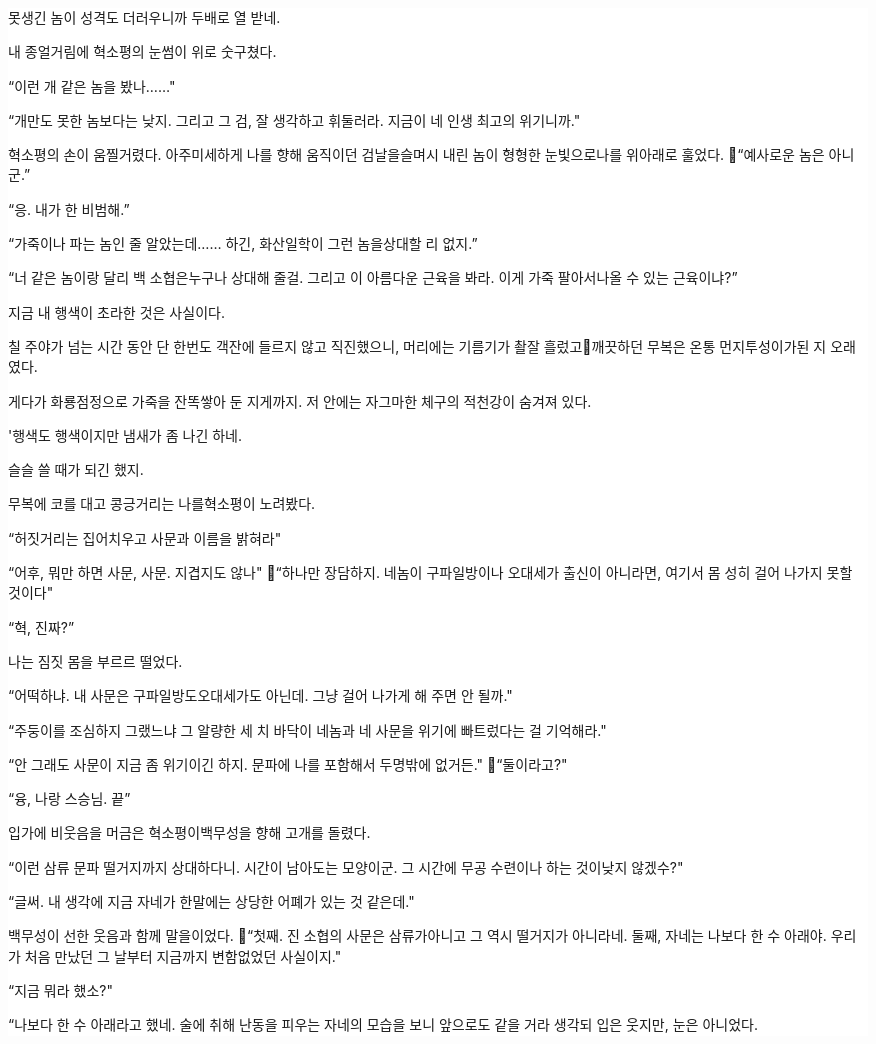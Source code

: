 못생긴 놈이 성격도 더러우니까 두배로 열 받네.

내 종얼거림에 혁소평의 눈썸이 위로 숫구쳤다.

“이런 개 같은 놈을 봤나……"

“개만도 못한 놈보다는 낮지. 그리고 그 검, 잘 생각하고 휘둘러라. 지금이 네 인생 최고의 위기니까."

혁소평의 손이 움찔거렸다. 아주미세하게 나를 향해 움직이던 검날을슬며시 내린 놈이 형형한 눈빛으로나를 위아래로 훌었다.
“예사로운 놈은 아니군.”

“응. 내가 한 비범해.”

“가죽이나 파는 놈인 줄 알았는데…… 하긴, 화산일학이 그런 놈을상대할 리 없지.”

“너 같은 놈이랑 달리 백 소협은누구나 상대해 줄걸. 그리고 이 아름다운 근육을 봐라. 이게 가죽 팔아서나올 수 있는 근육이냐?”

지금 내 행색이 초라한 것은 사실이다.

칠 주야가 넘는 시간 동안 단 한번도 객잔에 들르지 않고 직진했으니, 머리에는 기름기가 촬잘 흘렀고깨끗하던 무복은 온통 먼지투성이가된 지 오래였다.

게다가 화룡점정으로 가죽을 잔똑쌓아 둔 지게까지. 저 안에는 자그마한 체구의 적천강이 숨겨져 있다.

'행색도 행색이지만 냄새가 좀 나긴 하네.

슬슬 쓸 때가 되긴 했지.

무복에 코를 대고 콩긍거리는 나를혁소평이 노려봤다.

“허짓거리는 집어치우고 사문과 이름을 밝혀라"

“어후, 뭐만 하면 사문, 사문. 지겹지도 않나"
“하나만 장담하지. 네놈이 구파일방이나 오대세가 출신이 아니라면, 여기서 몸 성히 걸어 나가지 못할 것이다"

“혁, 진짜?”

나는 짐짓 몸을 부르르 떨었다.

“어떡하냐. 내 사문은 구파일방도오대세가도 아닌데. 그냥 걸어 나가게 해 주면 안 될까."

“주둥이를 조심하지 그랬느냐 그 알량한 세 치 바닥이 네놈과 네 사문을 위기에 빠트렀다는 걸 기억해라."

“안 그래도 사문이 지금 좀 위기이긴 하지. 문파에 나를 포함해서 두명밖에 없거든."
“둘이라고?"

“융, 나랑 스승님. 끝”

입가에 비웃음을 머금은 혁소평이백무성을 향해 고개를 돌렸다.

“이런 삼류 문파 떨거지까지 상대하다니. 시간이 남아도는 모양이군.
그 시간에 무공 수련이나 하는 것이낮지 않겠수?"

“글써. 내 생각에 지금 자네가 한말에는 상당한 어폐가 있는 것 같은데."

백무성이 선한 웃음과 함께 말을이었다.
“첫째. 진 소협의 사문은 삼류가아니고 그 역시 떨거지가 아니라네.
둘째, 자네는 나보다 한 수 아래야.
우리가 처음 만났던 그 날부터 지금까지 변함없었던 사실이지."

“지금 뭐라 했소?"

“나보다 한 수 아래라고 했네. 술에 취해 난동을 피우는 자네의 모습을 보니 앞으로도 같을 거라 생각되
입은 웃지만, 눈은 아니었다.
